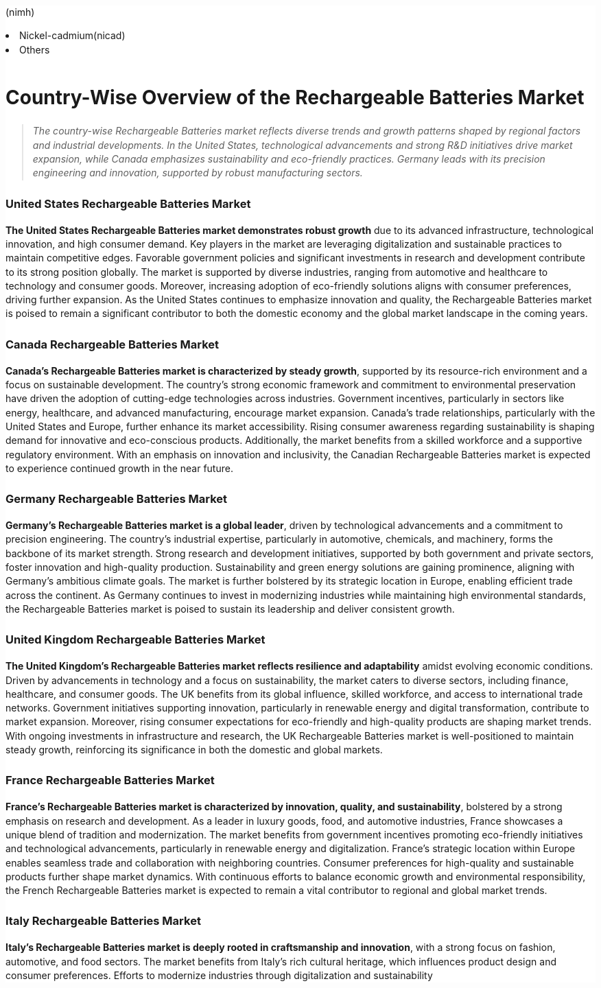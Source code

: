(nimh)</li><li>Nickel-cadmium(nicad)</li><li>Others</li></ul><h1><span class="">Country-Wise Overview of the Rechargeable Batteries Market<br /></span></h1><blockquote><p><em><span class="">The country-wise Rechargeable Batteries market reflects diverse trends and growth patterns shaped by regional factors and industrial developments. In the United States, technological advancements and strong R&amp;D initiatives drive market expansion, while Canada emphasizes sustainability and eco-friendly practices. Germany leads with its precision engineering and innovation, supported by robust manufacturing sectors.</span></em></p></blockquote><h3><strong>United States Rechargeable Batteries Market</strong></h3><p><strong>The United States Rechargeable Batteries market demonstrates robust growth</strong> due to its advanced infrastructure, technological innovation, and high consumer demand. Key players in the market are leveraging digitalization and sustainable practices to maintain competitive edges. Favorable government policies and significant investments in research and development contribute to its strong position globally. The market is supported by diverse industries, ranging from automotive and healthcare to technology and consumer goods. Moreover, increasing adoption of eco-friendly solutions aligns with consumer preferences, driving further expansion. As the United States continues to emphasize innovation and quality, the Rechargeable Batteries market is poised to remain a significant contributor to both the domestic economy and the global market landscape in the coming years.</p><h3><strong>Canada Rechargeable Batteries Market</strong></h3><p><strong>Canada&rsquo;s Rechargeable Batteries market is characterized by steady growth</strong>, supported by its resource-rich environment and a focus on sustainable development. The country&rsquo;s strong economic framework and commitment to environmental preservation have driven the adoption of cutting-edge technologies across industries. Government incentives, particularly in sectors like energy, healthcare, and advanced manufacturing, encourage market expansion. Canada&rsquo;s trade relationships, particularly with the United States and Europe, further enhance its market accessibility. Rising consumer awareness regarding sustainability is shaping demand for innovative and eco-conscious products. Additionally, the market benefits from a skilled workforce and a supportive regulatory environment. With an emphasis on innovation and inclusivity, the Canadian Rechargeable Batteries market is expected to experience continued growth in the near future.</p><h3><strong>Germany Rechargeable Batteries Market</strong></h3><p><strong>Germany&rsquo;s Rechargeable Batteries market is a global leader</strong>, driven by technological advancements and a commitment to precision engineering. The country&rsquo;s industrial expertise, particularly in automotive, chemicals, and machinery, forms the backbone of its market strength. Strong research and development initiatives, supported by both government and private sectors, foster innovation and high-quality production. Sustainability and green energy solutions are gaining prominence, aligning with Germany&rsquo;s ambitious climate goals. The market is further bolstered by its strategic location in Europe, enabling efficient trade across the continent. As Germany continues to invest in modernizing industries while maintaining high environmental standards, the Rechargeable Batteries market is poised to sustain its leadership and deliver consistent growth.</p><h3><strong>United Kingdom Rechargeable Batteries Market</strong></h3><p><strong>The United Kingdom&rsquo;s Rechargeable Batteries market reflects resilience and adaptability</strong> amidst evolving economic conditions. Driven by advancements in technology and a focus on sustainability, the market caters to diverse sectors, including finance, healthcare, and consumer goods. The UK benefits from its global influence, skilled workforce, and access to international trade networks. Government initiatives supporting innovation, particularly in renewable energy and digital transformation, contribute to market expansion. Moreover, rising consumer expectations for eco-friendly and high-quality products are shaping market trends. With ongoing investments in infrastructure and research, the UK Rechargeable Batteries market is well-positioned to maintain steady growth, reinforcing its significance in both the domestic and global markets.</p><h3><strong>France Rechargeable Batteries Market</strong></h3><p><strong>France&rsquo;s Rechargeable Batteries market is characterized by innovation, quality, and sustainability</strong>, bolstered by a strong emphasis on research and development. As a leader in luxury goods, food, and automotive industries, France showcases a unique blend of tradition and modernization. The market benefits from government incentives promoting eco-friendly initiatives and technological advancements, particularly in renewable energy and digitalization. France&rsquo;s strategic location within Europe enables seamless trade and collaboration with neighboring countries. Consumer preferences for high-quality and sustainable products further shape market dynamics. With continuous efforts to balance economic growth and environmental responsibility, the French Rechargeable Batteries market is expected to remain a vital contributor to regional and global market trends.</p><h3><strong>Italy Rechargeable Batteries Market</strong></h3><p><strong>Italy&rsquo;s Rechargeable Batteries market is deeply rooted in craftsmanship and innovation</strong>, with a strong focus on fashion, automotive, and food sectors. The market benefits from Italy&rsquo;s rich cultural heritage, which influences product design and consumer preferences. Efforts to modernize industries through digitalization and sustainability